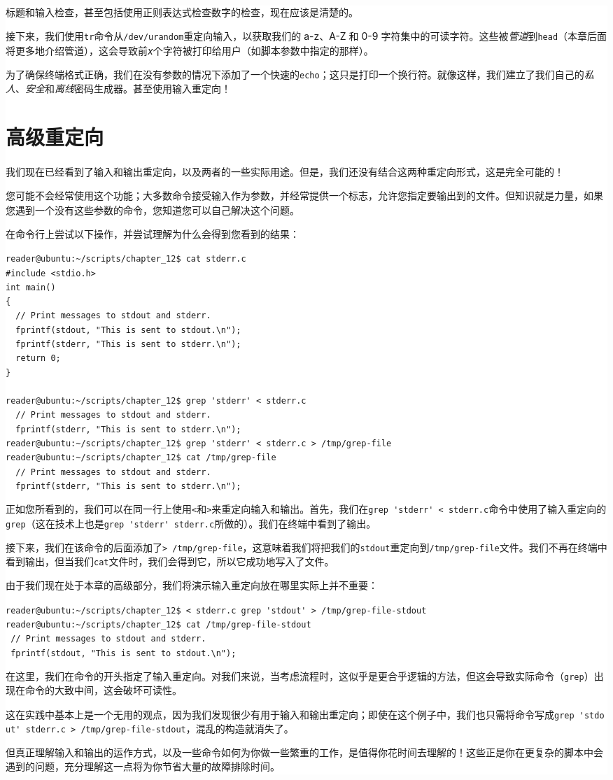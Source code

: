 标题和输入检查，甚至包括使用正则表达式检查数字的检查，现在应该是清楚的。

接下来，我们使用`tr`命令从`/dev/urandom`重定向输入，以获取我们的 a-z、A-Z 和 0-9 字符集中的可读字符。这些被*管道*到`head`（本章后面将更多地介绍管道），这会导致前*x*个字符被打印给用户（如脚本参数中指定的那样）。

为了确保终端格式正确，我们在没有参数的情况下添加了一个快速的`echo`；这只是打印一个换行符。就像这样，我们建立了我们自己的*私人*、*安全*和*离线*密码生成器。甚至使用输入重定向！

# 高级重定向

我们现在已经看到了输入和输出重定向，以及两者的一些实际用途。但是，我们还没有结合这两种重定向形式，这是完全可能的！

您可能不会经常使用这个功能；大多数命令接受输入作为参数，并经常提供一个标志，允许您指定要输出到的文件。但知识就是力量，如果您遇到一个没有这些参数的命令，您知道您可以自己解决这个问题。

在命令行上尝试以下操作，并尝试理解为什么会得到您看到的结果：

```
reader@ubuntu:~/scripts/chapter_12$ cat stderr.c 
#include <stdio.h>
int main()
{
  // Print messages to stdout and stderr.
  fprintf(stdout, "This is sent to stdout.\n");
  fprintf(stderr, "This is sent to stderr.\n");
  return 0;
}

reader@ubuntu:~/scripts/chapter_12$ grep 'stderr' < stderr.c 
  // Print messages to stdout and stderr.
  fprintf(stderr, "This is sent to stderr.\n");
reader@ubuntu:~/scripts/chapter_12$ grep 'stderr' < stderr.c > /tmp/grep-file
reader@ubuntu:~/scripts/chapter_12$ cat /tmp/grep-file 
  // Print messages to stdout and stderr.
  fprintf(stderr, "This is sent to stderr.\n");
```

正如您所看到的，我们可以在同一行上使用`<`和`>`来重定向输入和输出。首先，我们在`grep 'stderr' < stderr.c`命令中使用了输入重定向的`grep`（这在技术上也是`grep 'stderr' stderr.c`所做的）。我们在终端中看到了输出。

接下来，我们在该命令的后面添加了`> /tmp/grep-file`，这意味着我们将把我们的`stdout`重定向到`/tmp/grep-file`文件。我们不再在终端中看到输出，但当我们`cat`文件时，我们会得到它，所以它成功地写入了文件。

由于我们现在处于本章的高级部分，我们将演示输入重定向放在哪里实际上并不重要：

```
reader@ubuntu:~/scripts/chapter_12$ < stderr.c grep 'stdout' > /tmp/grep-file-stdout
reader@ubuntu:~/scripts/chapter_12$ cat /tmp/grep-file-stdout 
 // Print messages to stdout and stderr.
 fprintf(stdout, "This is sent to stdout.\n");
```

在这里，我们在命令的开头指定了输入重定向。对我们来说，当考虑流程时，这似乎是更合乎逻辑的方法，但这会导致实际命令（`grep`）出现在命令的大致中间，这会破坏可读性。

这在实践中基本上是一个无用的观点，因为我们发现很少有用于输入和输出重定向；即使在这个例子中，我们也只需将命令写成`grep 'stdout' stderr.c > /tmp/grep-file-stdout`，混乱的构造就消失了。

但真正理解输入和输出的运作方式，以及一些命令如何为你做一些繁重的工作，是值得你花时间去理解的！这些正是你在更复杂的脚本中会遇到的问题，充分理解这一点将为你节省大量的故障排除时间。
